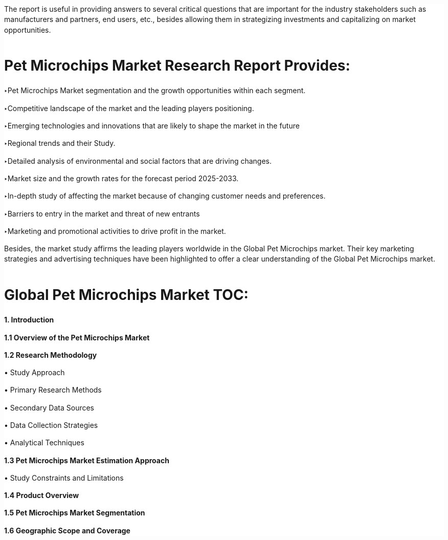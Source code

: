 The report is useful in providing answers to several critical questions that are important for the industry stakeholders such as manufacturers and partners, end users, etc., besides allowing them in strategizing investments and capitalizing on market opportunities.

# <strong>Pet Microchips Market Research Report Provides:</strong>

<strong>‣</strong>Pet Microchips Market segmentation and the growth opportunities within each segment.

<strong>‣</strong>Competitive landscape of the market and the leading players positioning.

<strong>‣</strong>Emerging technologies and innovations that are likely to shape the market in the future

<strong>‣</strong>Regional trends and their Study.

<strong>‣</strong>Detailed analysis of environmental and social factors that are driving changes.

<strong>‣</strong>Market size and the growth rates for the forecast period 2025-2033.

<strong>‣</strong>In-depth study of affecting the market because of changing customer needs and preferences.

<strong>‣</strong>Barriers to entry in the market and threat of new entrants

<strong>‣</strong>Marketing and promotional activities to drive profit in the market.

Besides, the market study affirms the leading players worldwide in the Global Pet Microchips market. Their key marketing strategies and advertising techniques have been highlighted to offer a clear understanding of the Global Pet Microchips market.

# <strong>Global Pet Microchips Market TOC:</strong>

<strong>1. Introduction</strong>

<strong>1.1 Overview of the Pet Microchips Market</strong>

<strong>1.2 Research Methodology</strong>

• Study Approach

• Primary Research Methods

• Secondary Data Sources

• Data Collection Strategies

• Analytical Techniques

<strong>1.3 Pet Microchips Market Estimation Approach</strong>

• Study Constraints and Limitations

<strong>1.4 Product Overview</strong>

<strong>1.5 Pet Microchips Market Segmentation</strong>

<strong>1.6 Geographic Scope and Coverage</strong>
